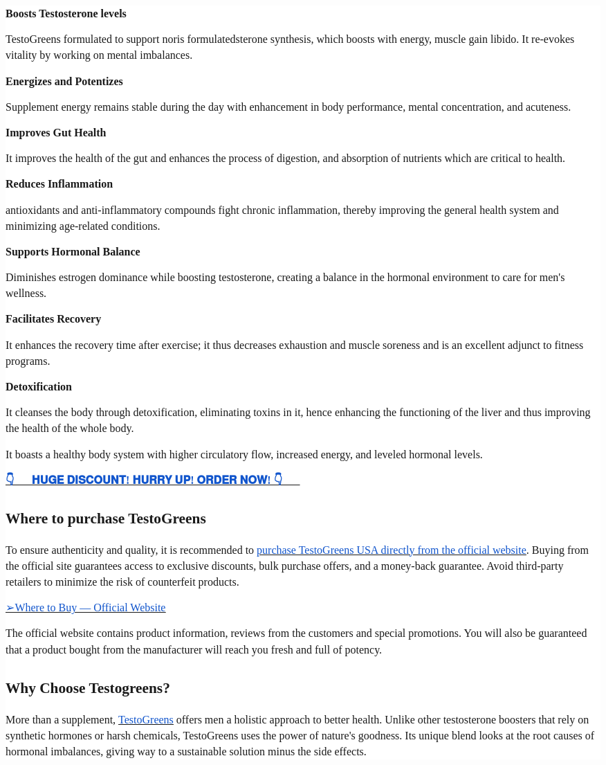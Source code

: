 <p><strong><span style="font-size:12pt;font-family:Georgia,serif;">Boosts Testosterone levels</span></strong></p>
<p><span style="font-size:12pt;font-family:Georgia,serif;">TestoGreens formulated to support noris formulatedsterone synthesis, which boosts with energy, muscle gain libido. It re-evokes vitality by working on mental imbalances.</span></p>
<p><strong><span style="font-size:12pt;font-family:Georgia,serif;">Energizes and Potentizes</span></strong></p>
<p><span style="font-size:12pt;font-family:Georgia,serif;">Supplement energy remains stable during the day with enhancement in body performance, mental concentration, and acuteness.</span></p>
<p><strong><span style="font-size:12pt;font-family:Georgia,serif;">Improves Gut Health</span></strong></p>
<p><span style="font-size:12pt;font-family:Georgia,serif;">It improves the health of the gut and enhances the process of digestion, and absorption of nutrients which are critical to health.</span></p>
<p><strong><span style="font-size:12pt;font-family:Georgia,serif;">Reduces Inflammation</span></strong></p>
<p><span style="font-size:12pt;font-family:Georgia,serif;">antioxidants and anti-inflammatory compounds fight chronic inflammation, thereby improving the general health system and minimizing age-related conditions.</span></p>
<p><strong><span style="font-size:12pt;font-family:Georgia,serif;">Supports Hormonal Balance</span></strong></p>
<p><span style="font-size:12pt;font-family:Georgia,serif;">Diminishes estrogen dominance while boosting testosterone, creating a balance in the hormonal environment to care for men&apos;s wellness.</span></p>
<p><strong><span style="font-size:12pt;font-family:Georgia,serif;">Facilitates Recovery</span></strong></p>
<p><span style="font-size:12pt;font-family:Georgia,serif;">It enhances the recovery time after exercise; it thus decreases exhaustion and muscle soreness and is an excellent adjunct to fitness programs.</span></p>
<p><strong><span style="font-size:12pt;font-family:Georgia,serif;">Detoxification</span></strong></p>
<p><span style="font-size:12pt;font-family:Georgia,serif;">It cleanses the body through detoxification, eliminating toxins in it, hence enhancing the functioning of the liver and thus improving the health of the whole body.</span></p>
<p><span style="font-size:12pt;font-family:Georgia,serif;">It boasts a healthy body system with higher circulatory flow, increased energy, and leveled hormonal levels.</span></p>
<p><a href="https://www.globemediawire.com/sponsored/2022/06/24/testogreens-reviews-what-is-cons-pros/"><strong><u><span style="color:#1155cc;font-size:12pt;font-family:Georgia,serif;">👇🥳😍𝐇𝐔𝐆𝐄 𝐃𝐈𝐒𝐂𝐎𝐔𝐍𝐓! 𝐇𝐔𝐑𝐑𝐘 𝐔𝐏! 𝐎𝐑𝐃𝐄𝐑 𝐍𝐎𝐖! 👇🥳😍</span></u></strong></a></p>
<h2><strong><span style="font-size:16pt;font-family:Georgia,serif;">Where to purchase TestoGreens</span></strong></h2>
<p><span style="font-size:12pt;font-family:Georgia,serif;">To ensure authenticity and quality, it is recommended to&nbsp;</span><a href="https://www.globemediawire.com/sponsored/2022/06/24/testogreens-reviews-what-is-cons-pros/"><u><span style="color:#1155cc;font-size:12pt;font-family:Georgia,serif;">purchase TestoGreens USA directly from the official website</span></u></a><span style="font-size:12pt;font-family:Georgia,serif;">. Buying from the official site guarantees access to exclusive discounts, bulk purchase offers, and a money-back guarantee. Avoid third-party retailers to minimize the risk of counterfeit products.</span></p>
<p><a href="https://www.globemediawire.com/sponsored/2022/06/24/testogreens-reviews-what-is-cons-pros/"><u><span style="color:#1155cc;font-size:12pt;font-family:Georgia,serif;">➢Where to Buy &mdash; Official Website</span></u></a></p>
<p><span style="font-size:12pt;font-family:Georgia,serif;">The official website contains product information, reviews from the customers and special promotions. You will also be guaranteed that a product bought from the manufacturer will reach you fresh and full of potency.</span></p>
<h2><strong><span style="font-size:16pt;font-family:Georgia,serif;">Why Choose Testogreens?</span></strong></h2>
<p><span style="font-size:12pt;font-family:Georgia,serif;">More than a supplement,&nbsp;</span><a href="https://www.globemediawire.com/sponsored/2022/06/24/testogreens-reviews-what-is-cons-pros/"><u><span style="color:#1155cc;font-size:12pt;font-family:Georgia,serif;">TestoGreens</span></u></a><span style="font-size:12pt;font-family:Georgia,serif;">&nbsp;offers men a holistic approach to better health. Unlike other testosterone boosters that rely on synthetic hormones or harsh chemicals, TestoGreens uses the power of nature&apos;s goodness. Its unique blend looks at the root causes of hormonal imbalances, giving way to a sustainable solution minus the side effects.</span></p>
